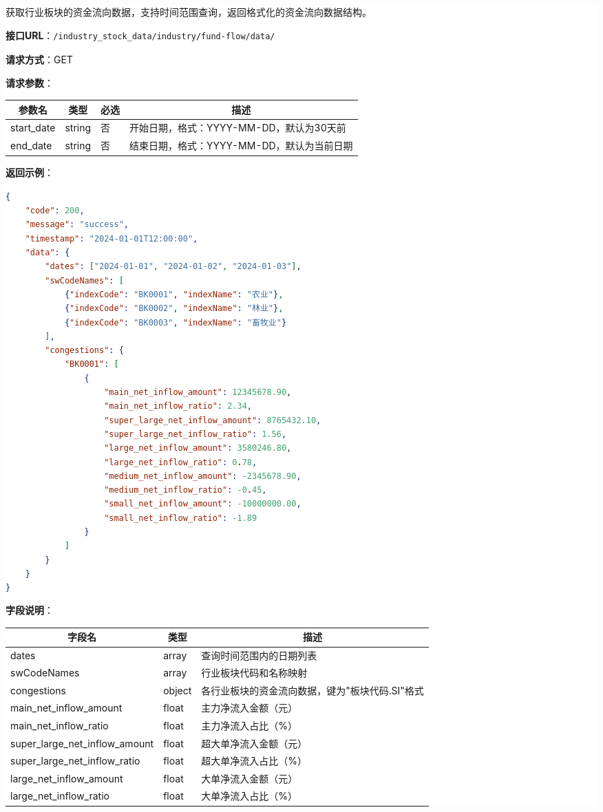 获取行业板块的资金流向数据，支持时间范围查询，返回格式化的资金流向数据结构。

**接口URL**：`/industry_stock_data/industry/fund-flow/data/`

**请求方式**：GET

**请求参数**：

| 参数名 | 类型 | 必选 | 描述 |
| ------ | ---- | ---- | ---- |
| start_date | string | 否 | 开始日期，格式：YYYY-MM-DD，默认为30天前 |
| end_date | string | 否 | 结束日期，格式：YYYY-MM-DD，默认为当前日期 |

**返回示例**：
```json
{
    "code": 200,
    "message": "success",
    "timestamp": "2024-01-01T12:00:00",
    "data": {
        "dates": ["2024-01-01", "2024-01-02", "2024-01-03"],
        "swCodeNames": [
            {"indexCode": "BK0001", "indexName": "农业"},
            {"indexCode": "BK0002", "indexName": "林业"},
            {"indexCode": "BK0003", "indexName": "畜牧业"}
        ],
        "congestions": {
            "BK0001": [
                {
                    "main_net_inflow_amount": 12345678.90,
                    "main_net_inflow_ratio": 2.34,
                    "super_large_net_inflow_amount": 8765432.10,
                    "super_large_net_inflow_ratio": 1.56,
                    "large_net_inflow_amount": 3580246.80,
                    "large_net_inflow_ratio": 0.78,
                    "medium_net_inflow_amount": -2345678.90,
                    "medium_net_inflow_ratio": -0.45,
                    "small_net_inflow_amount": -10000000.00,
                    "small_net_inflow_ratio": -1.89
                }
            ]
        }
    }
}
```

**字段说明**：

| 字段名 | 类型 | 描述 |
| ------ | ---- | ---- |
| dates | array | 查询时间范围内的日期列表 |
| swCodeNames | array | 行业板块代码和名称映射 |
| congestions | object | 各行业板块的资金流向数据，键为"板块代码.SI"格式 |
| main_net_inflow_amount | float | 主力净流入金额（元） |
| main_net_inflow_ratio | float | 主力净流入占比（%） |
| super_large_net_inflow_amount | float | 超大单净流入金额（元） |
| super_large_net_inflow_ratio | float | 超大单净流入占比（%） |
| large_net_inflow_amount | float | 大单净流入金额（元） |
| large_net_inflow_ratio | float | 大单净流入占比（%） |
